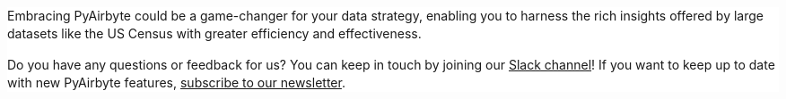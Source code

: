 Embracing PyAirbyte could be a game-changer for your data strategy, enabling you to harness the rich insights offered by large datasets like the US Census with greater efficiency and effectiveness.

Do you have any questions or feedback for us? You can keep in touch by joining our [Slack channel](https://airbyte.com/community/community)! If you want to keep up to date with new PyAirbyte features, [subscribe to our newsletter](https://airbyte.com/community/newsletter).